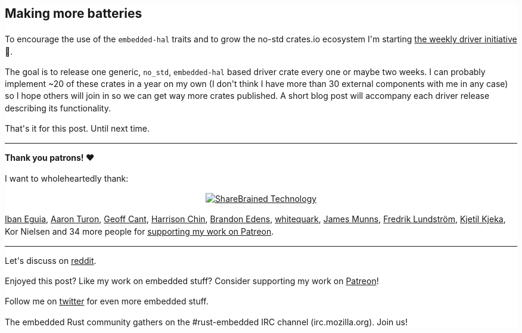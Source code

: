 ## Making more batteries

To encourage the use of the `embedded-hal` traits and to grow the no-std crates.io ecosystem I'm
starting [the weekly driver initiative][weekly-driver] :tada:.

[weekly-driver]: https://github.com/rust-embedded/rfcs/issues/39

The goal is to release one generic, `no_std`, `embedded-hal` based driver crate every one or maybe
two weeks. I can probably implement ~20 of these crates in a year on my own (I don't think I have
more than 30 external components with me in any case) so I hope others will join in so we can get
way more crates published. A short blog post will accompany each driver release describing its
functionality.

That's it for this post. Until next time.

---

__Thank you patrons! :heart:__

I want to wholeheartedly thank:

<p style="text-align:center">
  <a href="http://www.sharebrained.com/" style="border-bottom:0px">
    <img alt="ShareBrained Technology" src="/logo/sharebrained.png" width="200"/>
  </a>
</p>

[Iban Eguia], [Aaron Turon], [Geoff Cant], [Harrison Chin], [Brandon Edens], [whitequark],  [James
Munns], [Fredrik Lundström], [Kjetil Kjeka], Kor Nielsen and 34 more people for [supporting my work
on Patreon][Patreon].

[Iban Eguia]: https://github.com/Razican
[Aaron Turon]: https://github.com/aturon
[Geoff Cant]: https://github.com/archaelus
[Harrison Chin]: http://www.harrisonchin.com/
[Brandon Edens]: https://github.com/brandonedens
[whitequark]: https://github.com/whitequark
[James Munns]: https://jamesmunns.com/
[Fredrik Lundström]: https://github.com/flundstrom2
[Kjetil Kjeka]: https://github.com/kjetilkjeka


---

Let's discuss on [reddit].

[reddit]: https://www.reddit.com/r/rust/comments/7r5jqw/eir_brave_new_io/

Enjoyed this post? Like my work on embedded stuff? Consider supporting my work
on [Patreon]!

[Patreon]: https://goo.gl/DZtACV

Follow me on [twitter] for even more embedded stuff.

[twitter]: https://twitter.com/japaricious

The embedded Rust community gathers on the #rust-embedded IRC channel
(irc.mozilla.org). Join us!


[RTFM]: https://docs.rs/cortex-m-rtfm/0.3.0/cortex_m_rtfm/
[SVD]: https://www.keil.com/pack/doc/CMSIS/SVD/html/index.html
[`svd2rust`]: https://docs.rs/svd2rust/0.12.0/svd2rust/
[an old RTFM bug]: https://github.com/japaric/cortex-m-rtfm/issues/13
[`nb`]: https://docs.rs/nb/0.1.1/nb/
[`block!`]: https://github.com/japaric/nb/blob/v0.1.1/src/lib.rs#L428-L456
[`try_nb!`]: https://github.com/japaric/nb/blob/v0.1.1/src/lib.rs#L458-L495
[`await!`]: https://github.com/japaric/nb/blob/v0.1.1/src/lib.rs#L389-L426
[`embedded-hal`]: https://docs.rs/embedded-hal/0.1.0
[`l3gd20`]: https://docs.rs/l3gd20/0.1.0/l3gd20/
[`lsm303dlhc`]: https://docs.rs/lsm303dlhc/0.1.0/lsm303dlhc/
[`mfrc522`]: https://github.com/japaric/mfrc522
[`mpu9250`]: https://github.com/japaric/mpu9250
[`linux-embedded-hal`]: https://crates.io/crates/linux-embedded-hal
[`spidev`]: https://crates.io/crates/spidev
[`sysfs_gpio`]: https://crates.io/crates/sysfs_gpio
[rpi]: https://github.com/japaric/mfrc522/blob/v0.1.0/examples/rpi.rs#L68
[`blue-pill`]: https://github.com/japaric/blue-pill
[`stm32f30x-hal`]: https://crates.io/crates/stm32f30x-hal